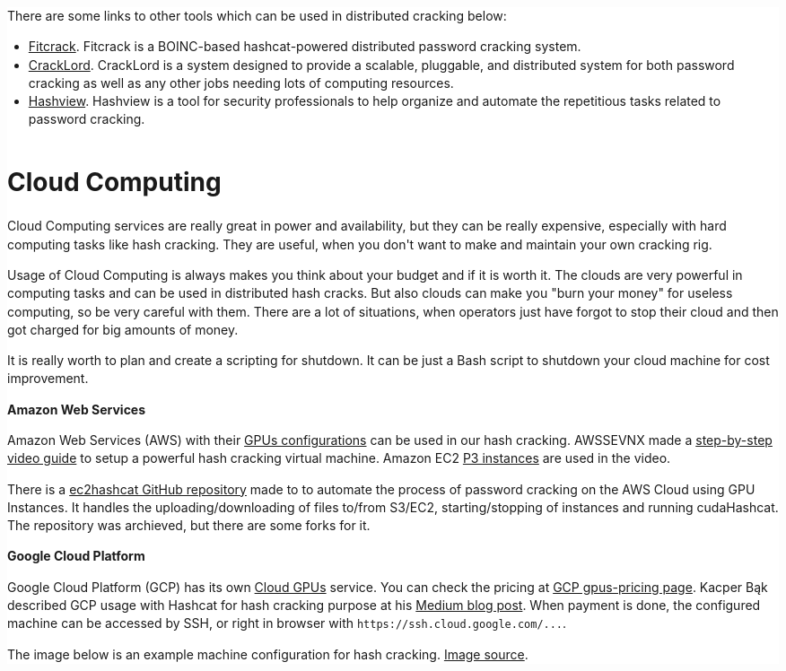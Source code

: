 There are some links to other tools which can be used in distributed cracking below:

- [Fitcrack](https://github.com/nesfit/fitcrack). Fitcrack is a BOINC-based hashcat-powered distributed password cracking system.
- [CrackLord](https://github.com/jmmcatee/cracklord). CrackLord is a system designed to provide a scalable, pluggable, and distributed system for both password cracking as well as any other jobs needing lots of computing resources.
- [Hashview](https://github.com/hashview/hashview). Hashview is a tool for security professionals to help organize and automate the repetitious tasks related to password cracking.


# Cloud Computing


Cloud Computing services are really great in power and availability, but they can be really expensive, especially with hard computing tasks like hash cracking. They are useful, when you don't want to make and maintain your own cracking rig.

Usage of Cloud Computing is always makes you think about your budget and if it is worth it. The clouds are very powerful in computing tasks and can be used in distributed hash cracks. But also clouds can make you "burn your money" for useless computing, so be very careful with them. There are a lot of situations, when operators just have forgot to stop their cloud and then got charged for big amounts of money. 

It is really worth to plan and create a scripting for shutdown. It can be just a Bash script to shutdown your cloud machine for cost improvement.  

**Amazon Web Services**

Amazon Web Services (AWS) with their [GPUs configurations](https://docs.aws.amazon.com/dlami/latest/devguide/gpu.html) can be used in our hash cracking. AWSSEVNX made a [step-by-step video guide](https://www.youtube.com/watch?v=heizjC2cGzU) to setup a powerful hash cracking virtual machine. Amazon EC2 [P3 instances](https://aws.amazon.com/ec2/instance-types/p3/) are used in the video.

There is a [ec2hashcat GitHub repository](https://github.com/wrboyce/ec2hashcat) made to to automate the process of password cracking on the AWS Cloud using GPU Instances. It handles the uploading/downloading of files to/from S3/EC2, starting/stopping of instances and running cudaHashcat. The repository was archieved, but there are some forks for it.

**Google Cloud Platform**

Google Cloud Platform (GCP) has its own [Cloud GPUs](https://cloud.google.com/gpu) service. You can check the pricing at [GCP gpus-pricing page](https://cloud.google.com/compute/gpus-pricing). Kacper Bąk described GCP usage with Hashcat for hash cracking purpose at his [Medium blog post](https://53jk1.medium.com/cracking-passwords-with-hashcat-on-google-cloud-platform-66c875d61dd5). When payment is done, the configured machine can be accessed by SSH, or right in browser with `https://ssh.cloud.google.com/...`. 

The image below is an example machine configuration for hash cracking. [Image source](https://53jk1.medium.com/cracking-passwords-with-hashcat-on-google-cloud-platform-66c875d61dd5).
